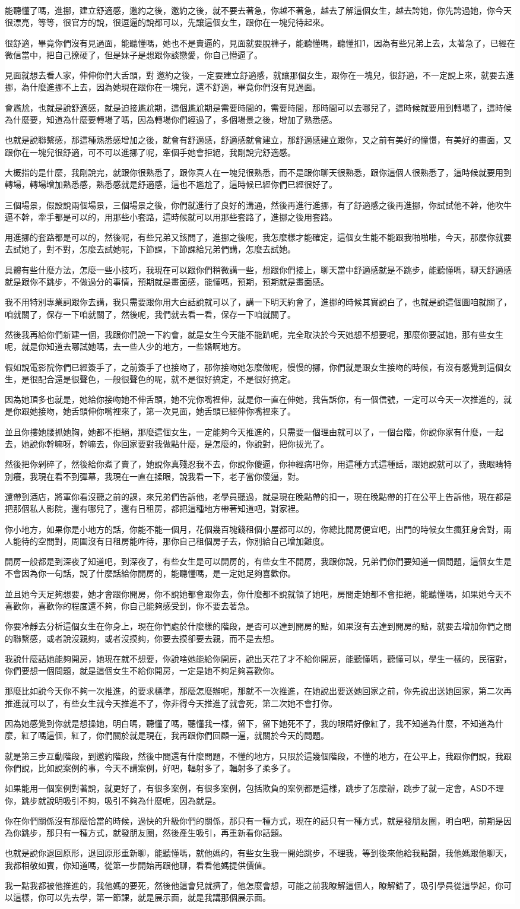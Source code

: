 能聽懂了嗎，進挪，建立舒適感，邀約之後，邀約之後，就不要去著急，你越不著急，越去了解這個女生，越去誇她，你先誇過她，你今天很漂亮，等等，很官方的說，很逗逼的說都可以，先讓這個女生，跟你在一塊兒待起來。

很舒適，畢竟你們沒有見過面，能聽懂嗎，她也不是賣逼的，見面就要脫褲子，能聽懂嗎，聽懂扣1，因為有些兄弟上去，太著急了，已經在微信當中，把自己撩硬了，但是妹子是想跟你談戀愛，你自己懵逼了。

見面就想去看人家，伸伸你們大舌頭，對 邀約之後，一定要建立舒適感，就讓那個女生，跟你在一塊兒，很舒適，不一定說上來，就要去進挪，為什麼進挪不上去，因為她現在跟你在一塊兒，還不舒適，畢竟你們沒有見過面。

會尷尬，也就是說舒適感，就是迫接尷尬期，這個尷尬期是需要時間的，需要時間，那時間可以去哪兒了，這時候就要用到轉場了，這時候為什麼要，知道為什麼要轉場了嗎，因為轉場你們經過了，多個場景之後，增加了熟悉感。

也就是說聯繫感，那這種熟悉感增加之後，就會有舒適感，舒適感就會建立，那舒適感建立跟你，又之前有美好的憧憬，有美好的畫面，又跟你在一塊兒很舒適，可不可以進挪了呢，牽個手她會拒絕，我剛說完舒適感。

大概指的是什麼，我剛說完，就跟你很熟悉了，跟你真人在一塊兒很熟悉，而不是跟你聊天很熟悉，跟你這個人很熟悉了，這時候就要用到轉場，轉場增加熟悉感，熟悉感就是舒適感，這也不尷尬了，這時候已經你們已經很好了。

三個場景，假設說兩個場景，三個場景之後，你們就進行了良好的溝通，然後再進行進挪，有了舒適感之後再進挪，你試試他不幹，他吹牛逼不幹，牽手都是可以的，用那些小套路，這時候就可以用那些套路了，進挪之後用套路。

用進挪的套路都是可以的，然後呢，有些兄弟又該問了，進挪之後呢，我怎麼樣才能確定，這個女生能不能跟我啪啪啪，今天，那麼你就要去試她了，對不對，怎麼去試她呢，下節課，下節課給兄弟們講，怎麼去試她。

具體有些什麼方法，怎麼一些小技巧，我現在可以跟你們稍微講一些，想跟你們接上，聊天當中舒適感就是不跳步，能聽懂嗎，聊天舒適感就是跟你不跳步，不做過分的事情，預期就是畫面感，能懂嗎，預期，預期就是畫面感。

我不用特別專業詞跟你去講，我只需要跟你用大白話說就可以了，講一下明天約會了，進挪的時候其實說白了，也就是說這個圖咱就關了，咱就關了，保存一下咱就關了，然後呢，我們就去看一看，保存一下咱就關了。

然後我再給你們新建一個，我跟你們說一下約會，就是女生今天能不能趴呢，完全取決於今天她想不想要呢，那麼你要試她，那有些女生呢，就是你知道去哪試她嗎，去一些人少的地方，一些婚啊地方。

假如說電影院你們已經簽手了，之前簽手了也接吻了，那你接吻她怎麼做呢，慢慢的挪，你們就是跟女生接吻的時候，有沒有感覺到這個女生，是很配合還是很聲色，一般很聲色的呢，就不是很好搞定，不是很好搞定。

因為她頂多也就是，她給你接吻她不伸舌頭，她不完你嘴裡伸，就是你一直在伸她，我告訴你，有一個信號，一定可以今天一次推進的，就是你跟她接吻，她舌頭伸你嘴裡來了，第一次見面，她舌頭已經伸你嘴裡來了。

並且你摟她腰抓她胸，她都不拒絕，那麼這個女生，一定能夠今天推進的，只需要一個理由就可以了，一個台階，你說你家有什麼，一起去，她說你幹嘛呀，幹嘛去，你回家要對我做點什麼，是怎麼的，你說對，把你拔光了。

然後把你剁碎了，然後給你煮了賣了，她說你真殘忍我不去，你說你傻逼，你神經病吧你，用這種方式這種話，跟她說就可以了，我眼睛特別癢，我現在看不到彈幕，我現在一直在揉眼，說我看一下，老子當你傻逼，對。

還帶到酒店，將軍你看沒聽之前的課，來兄弟們告訴他，老學員聽過，就是現在晚點帶的扣一，現在晚點帶的打在公平上告訴他，現在都是把那個私人影院，還有哪兒了，還有日租房，都把這種地方帶著知道吧，對家裡。

你小地方，如果你是小地方的話，你能不能一個月，花個幾百塊錢租個小屋都可以的，你總比開房便宜吧，出門的時候女生瘋狂身舍對，兩人能待的空間對，周圍沒有日租房能咋待，那你自己租個房子去，你別給自己增加難度。

開房一般都是到深夜了知道吧，到深夜了，有些女生是可以開房的，有些女生不開房，我跟你說，兄弟們你們要知道一個問題，這個女生是不會因為你一句話，說了什麼話給你開房的，能聽懂嗎，是一定她足夠喜歡你。

並且她今天足夠想要，她才會跟你開房，你不說她都會跟你去，你什麼都不說就領了她吧，房間走她都不會拒絕，能聽懂嗎，如果她今天不喜歡你，喜歡你的程度還不夠，你自己能夠感受到，你不要去著急。

你要冷靜去分析這個女生在你身上，現在你們處於什麼樣的階段，是否可以達到開房的點，如果沒有去達到開房的點，就要去增加你們之間的聯繫感，或者說沒親夠，或者沒摸夠，你要去摸卻要去親，而不是去想。

我說什麼話她能夠開房，她現在就不想要，你說啥她能給你開房，說出天花了才不給你開房，能聽懂嗎，聽懂可以，學生一樣的，民宿對，你們要想一個問題，就是這個女生不給你開房，一定是她不夠足夠喜歡你。

那麼比如說今天你不夠一次推進，的要求標準，那麼怎麼辦呢，那就不一次推進，在她說出要送她回家之前，你先說出送她回家，第二次再推進就可以了，有些女生就今天推進不了，你非得今天推進了就會死，第二次她不會打你。

因為她感覺到你就是想操她，明白嗎，聽懂了嗎，聽懂我一樣，留下，留下她死不了，我的眼睛好像紅了，我不知道為什麼，不知道為什麼，紅了嗎這個，紅了，你們關於就是現在，我再跟你們回顧一遍，就關於今天的問題。

就是第三步互動階段，到邀約階段，然後中間還有什麼問題，不懂的地方，只限於這幾個階段，不懂的地方，在公平上，我跟你們說，我跟你們說，比如說案例的事，今天不講案例，好吧，輻射多了，輻射多了柔多了。

如果能用一個案例對著說，就更好了，有很多案例，有很多案例，包括欺負的案例都是這樣，跳步了怎麼辦，跳步了就一定會，ASD不理你，跳步就說明吸引不夠，吸引不夠為什麼呢，因為就是。

你在你們關係沒有那麼恰當的時候，過快的升級你們的關係，那只有一種方式，現在的話只有一種方式，就是發朋友圈，明白吧，前期是因為你跳步，那只有一種方式，就發朋友圈，然後產生吸引，再重新看你話題。

也就是說你退回原形，退回原形重新聊，能聽懂嗎，就他媽的，有些女生我一開始跳步，不理我，等到後來他給我點讚，我他媽跟他聊天，我都相敬如賓，你知道嗎，從第一步開始再跟他聊，看看他媽提供價值。

我一點我都被他推進的，我他媽的要死，然後他這會兒就擠了，他怎麼會想，可能之前我瞭解這個人，瞭解錯了，吸引學員從這學起，你可以這樣，你可以先去學，第一節課，就是展示面，就是我講那個展示面。
